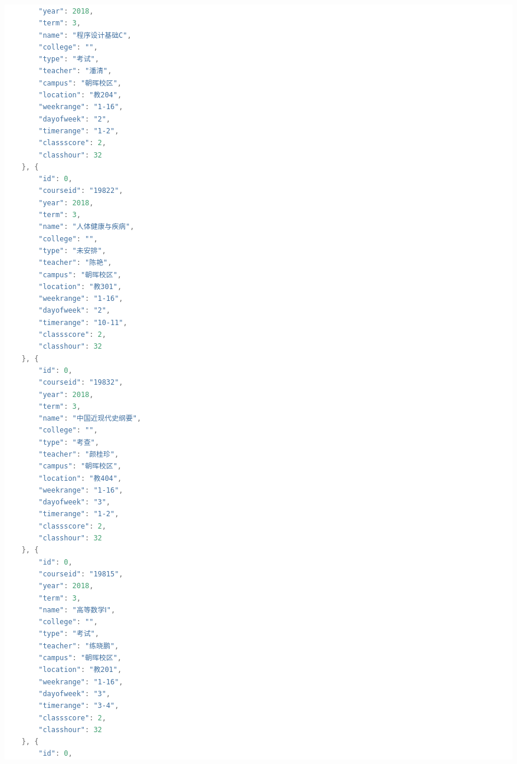 ```csharp
		"year": 2018,
		"term": 3,
		"name": "程序设计基础C",
		"college": "",
		"type": "考试",
		"teacher": "潘清",
		"campus": "朝晖校区",
		"location": "教204",
		"weekrange": "1-16",
		"dayofweek": "2",
		"timerange": "1-2",
		"classscore": 2,
		"classhour": 32
	}, {
		"id": 0,
		"courseid": "19822",
		"year": 2018,
		"term": 3,
		"name": "人体健康与疾病",
		"college": "",
		"type": "未安排",
		"teacher": "陈艳",
		"campus": "朝晖校区",
		"location": "教301",
		"weekrange": "1-16",
		"dayofweek": "2",
		"timerange": "10-11",
		"classscore": 2,
		"classhour": 32
	}, {
		"id": 0,
		"courseid": "19832",
		"year": 2018,
		"term": 3,
		"name": "中国近现代史纲要",
		"college": "",
		"type": "考查",
		"teacher": "颜桂珍",
		"campus": "朝晖校区",
		"location": "教404",
		"weekrange": "1-16",
		"dayofweek": "3",
		"timerange": "1-2",
		"classscore": 2,
		"classhour": 32
	}, {
		"id": 0,
		"courseid": "19815",
		"year": 2018,
		"term": 3,
		"name": "高等数学Ⅰ",
		"college": "",
		"type": "考试",
		"teacher": "练晓鹏",
		"campus": "朝晖校区",
		"location": "教201",
		"weekrange": "1-16",
		"dayofweek": "3",
		"timerange": "3-4",
		"classscore": 2,
		"classhour": 32
	}, {
		"id": 0,
```